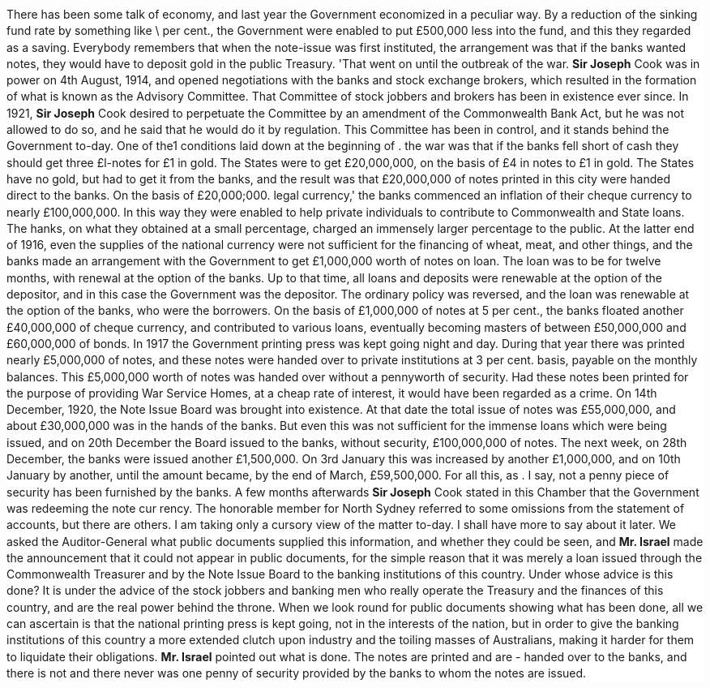 There has been some talk of economy, and last year the Government economized in a peculiar way. By a reduction of the sinking fund rate by something like \ per cent., the Government were enabled to put £500,000 less into the fund, and this they regarded as a saving. Everybody remembers that when the note-issue was first instituted, the arrangement was that if the banks wanted notes, they would have to deposit gold in the public Treasury. 'That went on until the outbreak of the war.  **Sir Joseph**  Cook was in power on 4th August, 1914, and opened negotiations with the banks and stock exchange brokers, which resulted in the formation of what is known as the Advisory Committee. That Committee of stock jobbers and brokers has been in existence ever since. In 1921,  **Sir Joseph**  Cook desired to perpetuate the Committee by an amendment of the Commonwealth Bank Act, but he was not allowed to do so, and he said that he would do it by regulation. This Committee has been in control, and it stands behind the Government to-day. One of the1 conditions laid down at the beginning of . the war was that if the banks fell short of cash they should get three £l-notes for £1 in gold. The States were to get £20,000,000, on the basis of £4 in notes to £1 in gold. The States have no gold, but had to get it from the banks, and the result was that £20,000,000 of notes printed in this city were handed direct to the banks. On the basis of £20,000;000. legal currency,' the banks commenced an inflation of their cheque currency to nearly £100,000,000. In this way they were enabled to help private individuals to contribute to Commonwealth and State loans. The hanks, on what they obtained at a small percentage, charged an immensely larger percentage to the public. At the latter end of 1916, even the supplies of the national currency were not sufficient for the financing of wheat, meat, and other things, and the banks made an arrangement with the Government to get £1,000,000 worth of notes on loan. The loan was to be for twelve months, with renewal at the option of the banks. Up to that time, all loans and deposits were renewable at the option of the depositor, and in this case the Government was the depositor. The ordinary policy was reversed, and the loan was renewable at the option of the banks, who were the borrowers. On the basis of £1,000,000 of notes at 5 per cent., the banks floated another £40,000,000 of cheque currency, and contributed to various loans, eventually becoming masters of between £50,000,000 and £60,000,000 of bonds. In 1917 the Government printing press was kept going night and day. During that year there was printed nearly £5,000,000 of notes, and these notes were handed over to private institutions at 3 per cent. basis, payable on the monthly balances. This £5,000,000 worth of notes was handed over without a pennyworth of security. Had these notes been printed for the purpose of providing War Service Homes, at a cheap rate of interest, it would have been regarded as a crime. On 14th December, 1920, the Note Issue Board was brought into existence. At that date the total issue of notes was £55,000,000, and about £30,000,000 was in the hands of the banks. But even this was not sufficient for the immense loans which were being issued, and on 20th December the Board issued to the banks, without security, £100,000,000 of notes. The next week, on 28th December, the banks were issued another £1,500,000. On 3rd January this was increased by another £1,000,000, and on 10th January by another, until the amount became, by the end of March, £59,500,000. For all this, as . I say, not a penny piece of security has been furnished by the banks. A few months afterwards  **Sir Joseph**  Cook stated in this Chamber that the Government was redeeming the note cur rency. The honorable member for North Sydney referred to some omissions from the statement of accounts, but there are others. I am taking only a cursory view of the matter to-day. I shall have more to say about it later. We asked the Auditor-General what public documents supplied this information, and whether they could be seen, and  **Mr. Israel**  made the announcement that it could not appear in public documents, for the simple reason that it was merely a loan issued through the Commonwealth Treasurer and by the Note Issue Board to the banking institutions of this country. Under whose advice is this done? It is under the advice of the stock jobbers and banking men who really operate the Treasury and the finances of this country, and are the real power behind the throne. When we look round for public documents showing what has been done, all we can ascertain is that the national printing press is kept going, not in the interests of the nation, but in order to give the banking institutions of this country a more extended clutch upon industry and the toiling masses of Australians, making it harder for them to liquidate their obligations.  **Mr. Israel**  pointed out what is done. The notes are printed and are - handed over to the banks, and there is not and there never was one penny of security provided by the banks to whom the notes are issued. 
